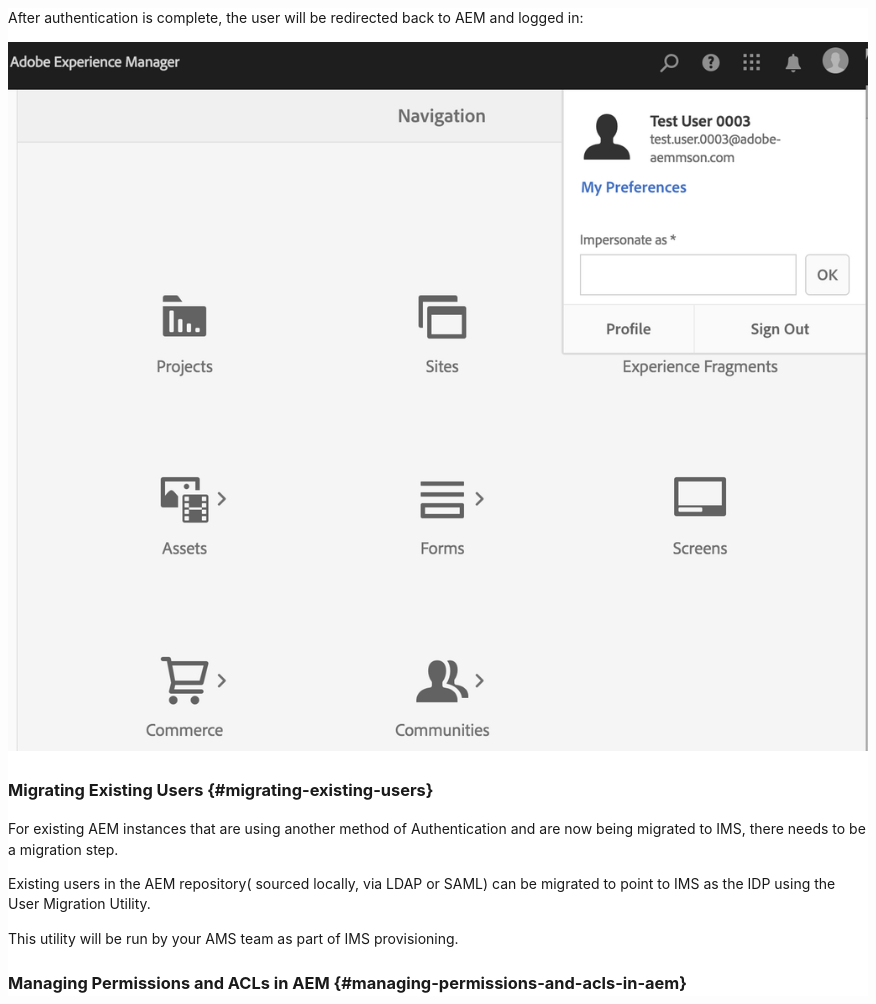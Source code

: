 After authentication is complete, the user will be redirected back to AEM and logged in:

![screen_shot_2018-09-18at120124am](assets/screen_shot_2018-09-18at120124am.png)

### Migrating Existing Users {#migrating-existing-users}

For existing AEM instances that are using another method of Authentication and are now being migrated to IMS, there needs to be a migration step.

Existing users in the AEM repository( sourced locally, via LDAP or SAML) can be migrated to point to IMS as the IDP using the User Migration Utility.

This utility will be run by your AMS team as part of IMS provisioning.

### Managing Permissions and ACLs in AEM {#managing-permissions-and-acls-in-aem}
